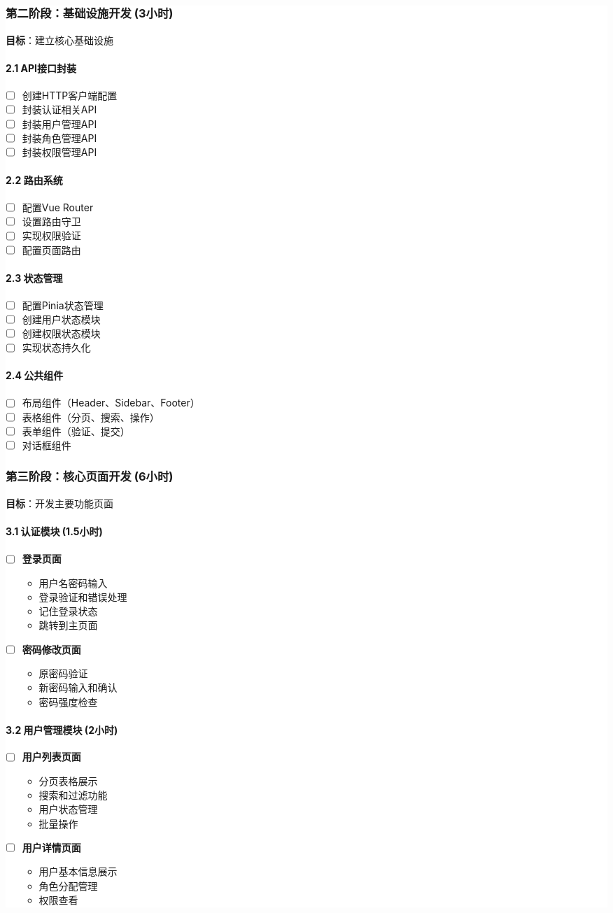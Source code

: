 ### 第二阶段：基础设施开发 (3小时)
**目标**：建立核心基础设施

#### 2.1 API接口封装
- [ ] 创建HTTP客户端配置
- [ ] 封装认证相关API
- [ ] 封装用户管理API
- [ ] 封装角色管理API
- [ ] 封装权限管理API

#### 2.2 路由系统
- [ ] 配置Vue Router
- [ ] 设置路由守卫
- [ ] 实现权限验证
- [ ] 配置页面路由

#### 2.3 状态管理
- [ ] 配置Pinia状态管理
- [ ] 创建用户状态模块
- [ ] 创建权限状态模块
- [ ] 实现状态持久化

#### 2.4 公共组件
- [ ] 布局组件（Header、Sidebar、Footer）
- [ ] 表格组件（分页、搜索、操作）
- [ ] 表单组件（验证、提交）
- [ ] 对话框组件

### 第三阶段：核心页面开发 (6小时)
**目标**：开发主要功能页面

#### 3.1 认证模块 (1.5小时)
- [ ] **登录页面**
  - 用户名密码输入
  - 登录验证和错误处理
  - 记住登录状态
  - 跳转到主页面

- [ ] **密码修改页面**
  - 原密码验证
  - 新密码输入和确认
  - 密码强度检查

#### 3.2 用户管理模块 (2小时)
- [ ] **用户列表页面**
  - 分页表格展示
  - 搜索和过滤功能
  - 用户状态管理
  - 批量操作

- [ ] **用户详情页面**
  - 用户基本信息展示
  - 角色分配管理
  - 权限查看
